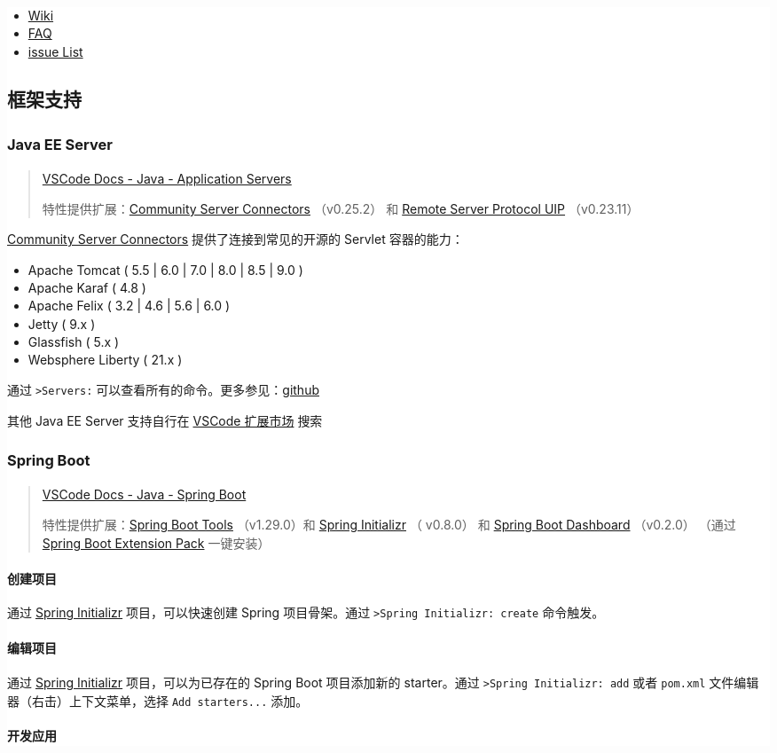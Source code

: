 * [Wiki](https://github.com/microsoft/vscode-java-test/wiki)  
* [FAQ](https://github.com/microsoft/vscode-java-test/wiki/FAQ)
* [issue List](https://github.com/microsoft/vscode-java-test/issues)

## 框架支持

### Java EE Server

> [VSCode Docs - Java - Application Servers](https://code.visualstudio.com/docs/java/java-spring-boot)
>
> 特性提供扩展：[Community Server Connectors](https://marketplace.visualstudio.com/items?itemName=redhat.vscode-community-server-connector) （v0.25.2） 和 [Remote Server Protocol UIP](https://marketplace.visualstudio.com/items?itemName=redhat.vscode-rsp-ui) （v0.23.11）

[Community Server Connectors](https://marketplace.visualstudio.com/items?itemName=redhat.vscode-community-server-connector) 提供了连接到常见的开源的 Servlet 容器的能力：

* Apache Tomcat ( 5.5 | 6.0 | 7.0 | 8.0 | 8.5 | 9.0 )
* Apache Karaf ( 4.8 )
* Apache Felix ( 3.2 | 4.6 | 5.6 | 6.0 )
* Jetty ( 9.x )
* Glassfish ( 5.x )
* Websphere Liberty ( 21.x )

通过 `>Servers:` 可以查看所有的命令。更多参见：[github](https://github.com/redhat-developer/vscode-rsp-ui)

其他 Java EE Server 支持自行在 [VSCode 扩展市场](https://marketplace.visualstudio.com/) 搜索

### Spring Boot

> [VSCode Docs - Java - Spring Boot](https://code.visualstudio.com/docs/java/java-spring-boot)
>
> 特性提供扩展：[Spring Boot Tools](https://marketplace.visualstudio.com/items?itemName=Pivotal.vscode-spring-boot) （v1.29.0）和 [Spring Initializr](https://marketplace.visualstudio.com/items?itemName=vscjava.vscode-spring-initializr) （ v0.8.0） 和 [Spring Boot Dashboard](https://marketplace.visualstudio.com/items?itemName=vscjava.vscode-spring-boot-dashboard) （v0.2.0） （通过 [Spring Boot Extension Pack](https://marketplace.visualstudio.com/items?itemName=pivotal.vscode-boot-dev-pack) 一键安装）

#### 创建项目

通过 [Spring Initializr](https://marketplace.visualstudio.com/items?itemName=vscjava.vscode-spring-initializr) 项目，可以快速创建 Spring 项目骨架。通过 `>Spring Initializr: create` 命令触发。

<video autoplay="" loop="" muted="" playsinline="" controls="">
  <source src="/image/vscode/java/spring-initializr.mp4" type="video/mp4">
</video>

#### 编辑项目

通过 [Spring Initializr](https://marketplace.visualstudio.com/items?itemName=vscjava.vscode-spring-initializr) 项目，可以为已存在的 Spring Boot 项目添加新的 starter。通过 `>Spring Initializr: add` 或者 `pom.xml` 文件编辑器（右击）上下文菜单，选择 `Add starters...` 添加。

#### 开发应用
